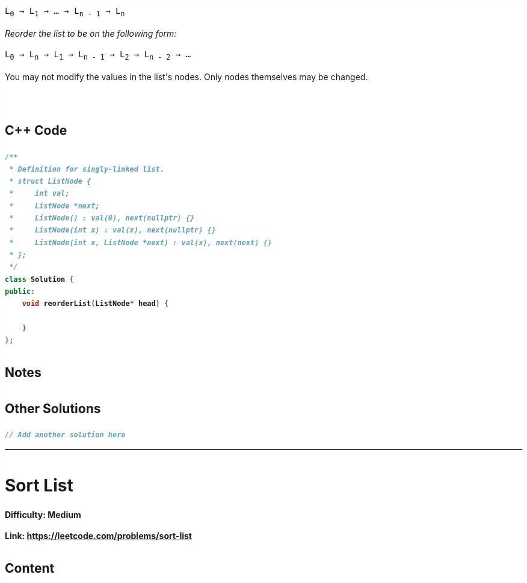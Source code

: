 <pre>
L<sub>0</sub> &rarr; L<sub>1</sub> &rarr; &hellip; &rarr; L<sub>n - 1</sub> &rarr; L<sub>n</sub>
</pre>

<p><em>Reorder the list to be on the following form:</em></p>

<pre>
L<sub>0</sub> &rarr; L<sub>n</sub> &rarr; L<sub>1</sub> &rarr; L<sub>n - 1</sub> &rarr; L<sub>2</sub> &rarr; L<sub>n - 2</sub> &rarr; &hellip;
</pre>

<p>You may not modify the values in the list&#39;s nodes. Only nodes themselves may be changed.</p>

<p>&nbsp;</p>
<p><strong class="example">

## C++ Code

```cpp
/**
 * Definition for singly-linked list.
 * struct ListNode {
 *     int val;
 *     ListNode *next;
 *     ListNode() : val(0), next(nullptr) {}
 *     ListNode(int x) : val(x), next(nullptr) {}
 *     ListNode(int x, ListNode *next) : val(x), next(next) {}
 * };
 */
class Solution {
public:
    void reorderList(ListNode* head) {
        
    }
};
```
## Notes


## Other Solutions

```cpp
// Add another solution here
```
----

# Sort List

**Difficulty:** Medium

**Link:** https://leetcode.com/problems/sort-list

## Content
